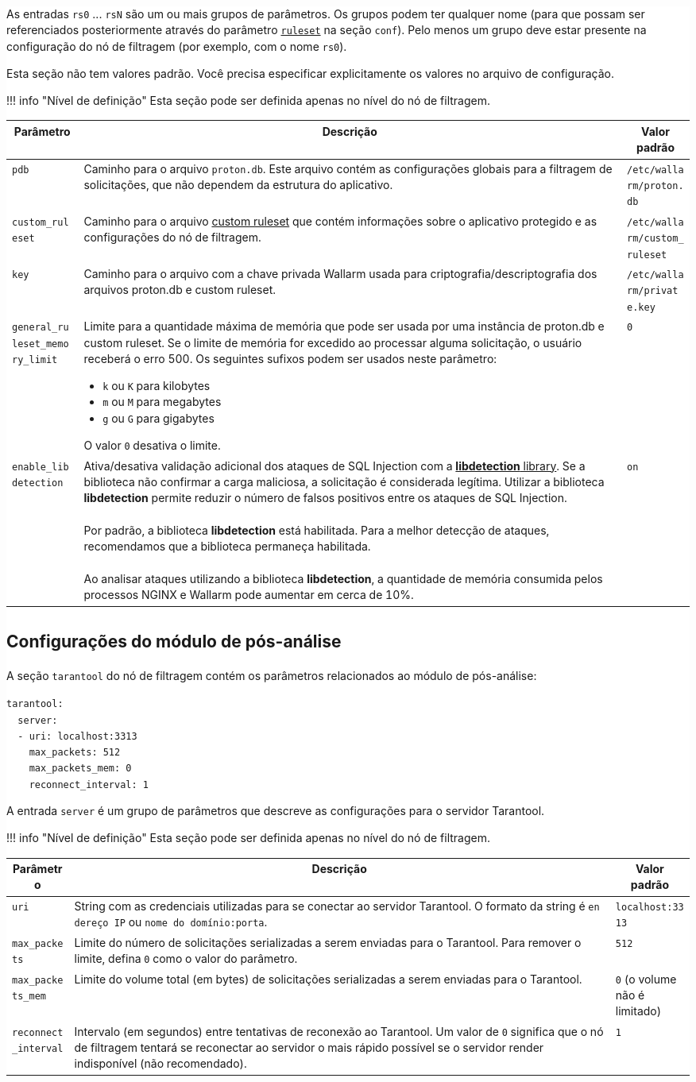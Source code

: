 As entradas `rs0` ... `rsN` são um ou mais grupos de parâmetros. Os grupos podem ter qualquer nome (para que possam ser referenciados posteriormente através do parâmetro [`ruleset`](#ruleset_param) na seção `conf`). Pelo menos um grupo deve estar presente na configuração do nó de filtragem (por exemplo, com o nome `rs0`).

Esta seção não tem valores padrão. Você precisa especificar explicitamente os valores no arquivo de configuração.

!!! info "Nível de definição"
    Esta seção pode ser definida apenas no nível do nó de filtragem.

Parâmetro | Descrição | Valor padrão
--- | ---- | -----
`pdb` | Caminho para o arquivo `proton.db`. Este arquivo contém as configurações globais para a filtragem de solicitações, que não dependem da estrutura do aplicativo. | `/etc/wallarm/proton.db`
`custom_ruleset` | Caminho para o arquivo [custom ruleset][link-lom] que contém informações sobre o aplicativo protegido e as configurações do nó de filtragem. | `/etc/wallarm/custom_ruleset`
`key` | Caminho para o arquivo com a chave privada Wallarm usada para criptografia/descriptografia dos arquivos proton.db e custom ruleset. | `/etc/wallarm/private.key`
`general_ruleset_memory_limit` | Limite para a quantidade máxima de memória que pode ser usada por uma instância de proton.db e custom ruleset. Se o limite de memória for excedido ao processar alguma solicitação, o usuário receberá o erro 500. Os seguintes sufixos podem ser usados neste parâmetro:<ul><li>`k` ou `K` para kilobytes</li><li>`m` ou `M` para megabytes</li><li>`g` ou `G` para gigabytes</li></ul>O valor `0` desativa o limite. | `0`
`enable_libdetection` | Ativa/desativa validação adicional dos ataques de SQL Injection com a [**libdetection** library](../../../about-wallarm/protecting-against-attacks.md#library-libdetection). Se a biblioteca não confirmar a carga maliciosa, a solicitação é considerada legítima. Utilizar a biblioteca **libdetection** permite reduzir o número de falsos positivos entre os ataques de SQL Injection.<br><br>Por padrão, a biblioteca **libdetection** está habilitada. Para a melhor detecção de ataques, recomendamos que a biblioteca permaneça habilitada.<br><br>Ao analisar ataques utilizando a biblioteca **libdetection**, a quantidade de memória consumida pelos processos NGINX e Wallarm pode aumentar em cerca de 10%. | `on`

##  Configurações do módulo de pós-análise

A seção `tarantool` do nó de filtragem contém os parâmetros relacionados ao módulo de pós-análise:

```
tarantool:
  server:
  - uri: localhost:3313
    max_packets: 512
    max_packets_mem: 0
    reconnect_interval: 1
```

A entrada `server` é um grupo de parâmetros que descreve as configurações para o servidor Tarantool.

!!! info "Nível de definição"
    Esta seção pode ser definida apenas no nível do nó de filtragem.

Parâmetro | Descrição | Valor padrão
--- | ---- | -----
`uri` | String com as credenciais utilizadas para se conectar ao servidor Tarantool. O formato da string é `endereço IP` ou `nome do domínio:porta`. | `localhost:3313`
`max_packets` | Limite do número de solicitações serializadas a serem enviadas para o Tarantool. Para remover o limite, defina `0` como o valor do parâmetro. | `512`
`max_packets_mem` | Limite do volume total (em bytes) de solicitações serializadas a serem enviadas para o Tarantool. | `0` (o volume não é limitado)
`reconnect_interval` | Intervalo (em segundos) entre tentativas de reconexão ao Tarantool. Um valor de `0` significa que o nó de filtragem tentará se reconectar ao servidor o mais rápido possível se o servidor render indisponível (não recomendado). | `1`


[link-lom]:                     ../../../user-guides/rules/intro.md
[anchor-process-time-limit]:    #processtimelimit
[anchor-tsets]:                 #filtering-mode-settings